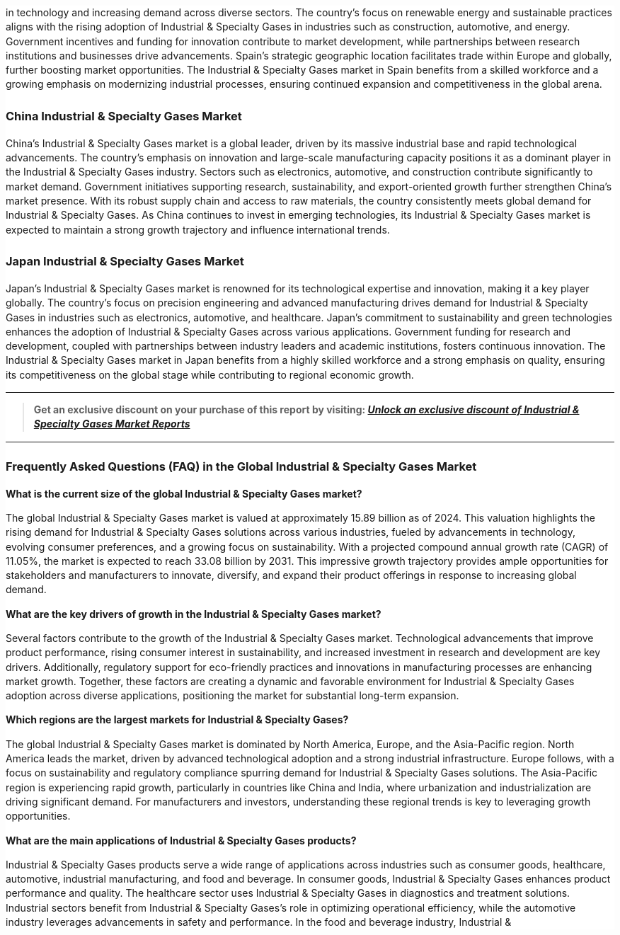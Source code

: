 in technology and increasing demand across diverse sectors. The country&rsquo;s focus on renewable energy and sustainable practices aligns with the rising adoption of Industrial & Specialty Gases in industries such as construction, automotive, and energy. Government incentives and funding for innovation contribute to market development, while partnerships between research institutions and businesses drive advancements. Spain&rsquo;s strategic geographic location facilitates trade within Europe and globally, further boosting market opportunities. The Industrial & Specialty Gases market in Spain benefits from a skilled workforce and a growing emphasis on modernizing industrial processes, ensuring continued expansion and competitiveness in the global arena.</p><h3>China Industrial & Specialty Gases Market</h3><p>China&rsquo;s Industrial & Specialty Gases market is a global leader, driven by its massive industrial base and rapid technological advancements. The country&rsquo;s emphasis on innovation and large-scale manufacturing capacity positions it as a dominant player in the Industrial & Specialty Gases industry. Sectors such as electronics, automotive, and construction contribute significantly to market demand. Government initiatives supporting research, sustainability, and export-oriented growth further strengthen China&rsquo;s market presence. With its robust supply chain and access to raw materials, the country consistently meets global demand for Industrial & Specialty Gases. As China continues to invest in emerging technologies, its Industrial & Specialty Gases market is expected to maintain a strong growth trajectory and influence international trends.</p><h3>Japan Industrial & Specialty Gases Market</h3><p>Japan&rsquo;s Industrial & Specialty Gases market is renowned for its technological expertise and innovation, making it a key player globally. The country&rsquo;s focus on precision engineering and advanced manufacturing drives demand for Industrial & Specialty Gases in industries such as electronics, automotive, and healthcare. Japan&rsquo;s commitment to sustainability and green technologies enhances the adoption of Industrial & Specialty Gases across various applications. Government funding for research and development, coupled with partnerships between industry leaders and academic institutions, fosters continuous innovation. The Industrial & Specialty Gases market in Japan benefits from a highly skilled workforce and a strong emphasis on quality, ensuring its competitiveness on the global stage while contributing to regional economic growth.</p><hr /><blockquote><p><strong>Get an exclusive discount on your purchase of this report by visiting: <em><a href="://marketresearchpulse.com/ask-for-discount/143526?utm_source=Github&amp;utm_medium=0111">Unlock an exclusive discount of Industrial & Specialty Gases Market Reports</a></em>&nbsp;</strong></p></blockquote><hr /><h3>Frequently Asked Questions (FAQ) in the Global Industrial & Specialty Gases Market</h3><p><strong>What is the current size of the global Industrial & Specialty Gases market?</strong></p><p>The global Industrial & Specialty Gases market is valued at approximately 15.89 billion as of 2024. This valuation highlights the rising demand for Industrial & Specialty Gases solutions across various industries, fueled by advancements in technology, evolving consumer preferences, and a growing focus on sustainability. With a projected compound annual growth rate (CAGR) of 11.05%, the market is expected to reach 33.08 billion by 2031. This impressive growth trajectory provides ample opportunities for stakeholders and manufacturers to innovate, diversify, and expand their product offerings in response to increasing global demand.</p><p><strong>What are the key drivers of growth in the Industrial & Specialty Gases market?</strong></p><p>Several factors contribute to the growth of the Industrial & Specialty Gases market. Technological advancements that improve product performance, rising consumer interest in sustainability, and increased investment in research and development are key drivers. Additionally, regulatory support for eco-friendly practices and innovations in manufacturing processes are enhancing market growth. Together, these factors are creating a dynamic and favorable environment for Industrial & Specialty Gases adoption across diverse applications, positioning the market for substantial long-term expansion.</p><p><strong>Which regions are the largest markets for Industrial & Specialty Gases?</strong></p><p>The global Industrial & Specialty Gases market is dominated by North America, Europe, and the Asia-Pacific region. North America leads the market, driven by advanced technological adoption and a strong industrial infrastructure. Europe follows, with a focus on sustainability and regulatory compliance spurring demand for Industrial & Specialty Gases solutions. The Asia-Pacific region is experiencing rapid growth, particularly in countries like China and India, where urbanization and industrialization are driving significant demand. For manufacturers and investors, understanding these regional trends is key to leveraging growth opportunities.</p><p><strong>What are the main applications of Industrial & Specialty Gases products?</strong></p><p>Industrial & Specialty Gases products serve a wide range of applications across industries such as consumer goods, healthcare, automotive, industrial manufacturing, and food and beverage. In consumer goods, Industrial & Specialty Gases enhances product performance and quality. The healthcare sector uses Industrial & Specialty Gases in diagnostics and treatment solutions. Industrial sectors benefit from Industrial & Specialty Gases&rsquo;s role in optimizing operational efficiency, while the automotive industry leverages advancements in safety and performance. In the food and beverage industry, Industrial &